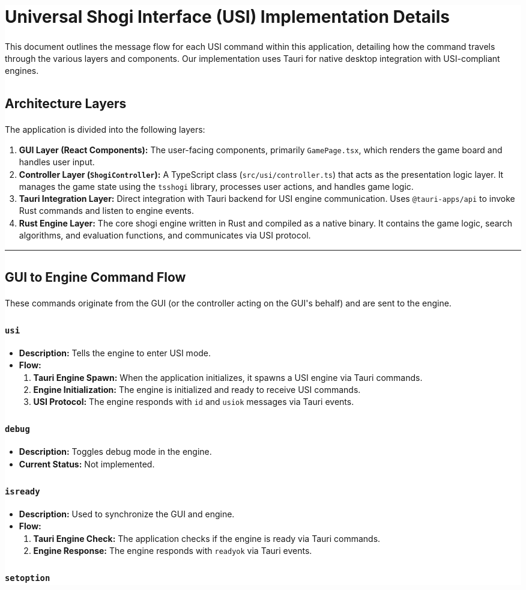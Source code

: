 # Universal Shogi Interface (USI) Implementation Details

This document outlines the message flow for each USI command within this application, detailing how the command travels through the various layers and components. Our implementation uses Tauri for native desktop integration with USI-compliant engines.

## Architecture Layers

The application is divided into the following layers:

1.  **GUI Layer (React Components):** The user-facing components, primarily `GamePage.tsx`, which renders the game board and handles user input.
2.  **Controller Layer (`ShogiController`):** A TypeScript class (`src/usi/controller.ts`) that acts as the presentation logic layer. It manages the game state using the `tsshogi` library, processes user actions, and handles game logic.
3.  **Tauri Integration Layer:** Direct integration with Tauri backend for USI engine communication. Uses `@tauri-apps/api` to invoke Rust commands and listen to engine events.
4.  **Rust Engine Layer:** The core shogi engine written in Rust and compiled as a native binary. It contains the game logic, search algorithms, and evaluation functions, and communicates via USI protocol.

---

## GUI to Engine Command Flow

These commands originate from the GUI (or the controller acting on the GUI's behalf) and are sent to the engine.

### `usi`

-   **Description:** Tells the engine to enter USI mode.
-   **Flow:**
    1.  **Tauri Engine Spawn:** When the application initializes, it spawns a USI engine via Tauri commands.
    2.  **Engine Initialization:** The engine is initialized and ready to receive USI commands.
    3.  **USI Protocol:** The engine responds with `id` and `usiok` messages via Tauri events.

### `debug`

-   **Description:** Toggles debug mode in the engine.
-   **Current Status:** Not implemented.

### `isready`

-   **Description:** Used to synchronize the GUI and engine.
-   **Flow:**
    1.  **Tauri Engine Check:** The application checks if the engine is ready via Tauri commands.
    2.  **Engine Response:** The engine responds with `readyok` via Tauri events.

### `setoption`
